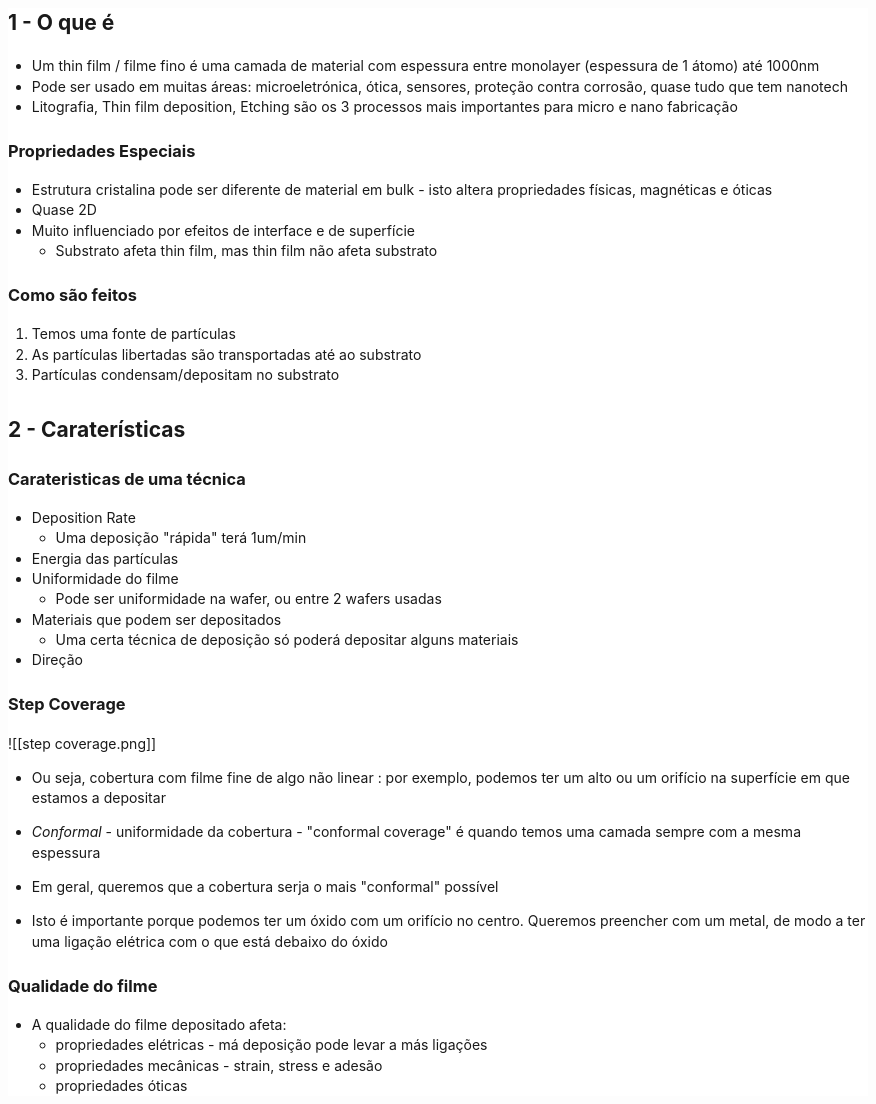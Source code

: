 ## 1 - O que é
- Um thin film / filme fino é uma camada de material com espessura entre monolayer (espessura de 1 átomo) até 1000nm
- Pode ser usado em muitas áreas: microeletrónica, ótica, sensores, proteção contra corrosão, quase tudo que tem nanotech
- Litografia, Thin film deposition, Etching são os 3 processos mais importantes para micro e nano fabricação

### Propriedades Especiais
- Estrutura cristalina pode ser diferente de material em bulk - isto altera propriedades físicas, magnéticas e óticas
- Quase 2D
- Muito influenciado por efeitos de interface e de superfície
    - Substrato afeta thin film, mas thin film não afeta substrato

### Como são feitos
1. Temos uma fonte de partículas 
2. As partículas libertadas são transportadas até ao substrato
3. Partículas condensam/depositam no substrato

## 2 - Caraterísticas
### Carateristicas de uma técnica
- Deposition Rate
    - Uma deposição "rápida" terá 1um/min
- Energia das partículas
- Uniformidade do filme
    - Pode ser uniformidade na wafer, ou entre 2 wafers usadas
- Materiais que podem ser depositados
    - Uma certa técnica de deposição só poderá depositar alguns materiais
- Direção

### Step Coverage
![[step coverage.png]]
- Ou seja, cobertura com filme fine de algo não linear : por exemplo, podemos ter um alto ou um orifício na superfície em que estamos a depositar
- *Conformal* - uniformidade da cobertura - "conformal coverage" é quando temos uma camada sempre com a mesma espessura
- Em geral, queremos que a cobertura serja o mais "conformal" possível

- Isto é importante porque podemos ter um óxido com um orifício no centro. Queremos preencher com um metal, de modo a ter uma ligação elétrica com o que está debaixo do óxido

### Qualidade do filme
- A qualidade do filme depositado afeta:
    - propriedades elétricas - má deposição pode levar a más ligações
    - propriedades mecânicas - strain, stress e adesão
    - propriedades óticas
